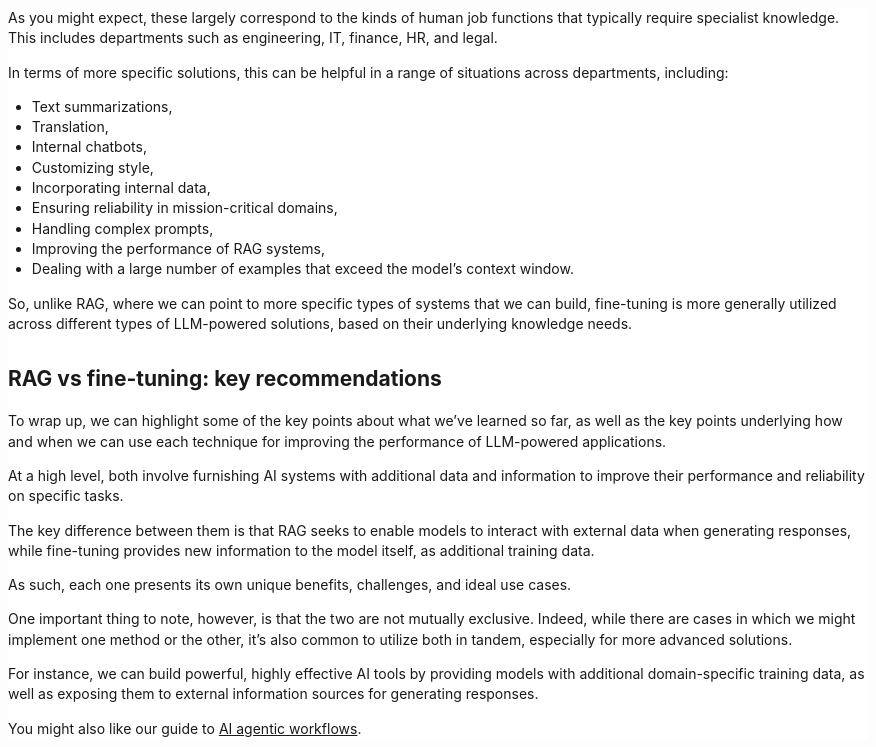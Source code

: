 As you might expect, these largely correspond to the kinds of human job functions that typically require specialist knowledge. This includes departments such as engineering, IT, finance, HR, and legal.

In terms of more specific solutions, this can be helpful in a range of situations across departments, including:

- Text summarizations,
- Translation,
- Internal chatbots,
- Customizing style,
- Incorporating internal data,
- Ensuring reliability in mission-critical domains,
- Handling complex prompts,
- Improving the performance of RAG systems,
- Dealing with a large number of examples that exceed the model’s context window.

So, unlike RAG, where we can point to more specific types of systems that we can build, fine-tuning is more generally utilized across different types of LLM-powered solutions, based on their underlying knowledge needs.

## RAG vs fine-tuning: key recommendations

To wrap up, we can highlight some of the key points about what we’ve learned so far, as well as the key points underlying how and when we can use each technique for improving the performance of LLM-powered applications.

At a high level, both involve furnishing AI systems with additional data and information to improve their performance and reliability on specific tasks.

The key difference between them is that RAG seeks to enable models to interact with external data when generating responses, while fine-tuning provides new information to the model itself, as additional training data.

As such, each one presents its own unique benefits, challenges, and ideal use cases.

One important thing to note, however, is that the two are not mutually exclusive. Indeed, while there are cases in which we might implement one method or the other, it’s also common to utilize both in tandem, especially for more advanced solutions.

For instance, we can build powerful, highly effective AI tools by providing models with additional domain-specific training data, as well as exposing them to external information sources for generating responses.

You might also like our guide to [AI agentic workflows](https://budibase.com/blog/ai-agents/ai-agentic-workflows/).